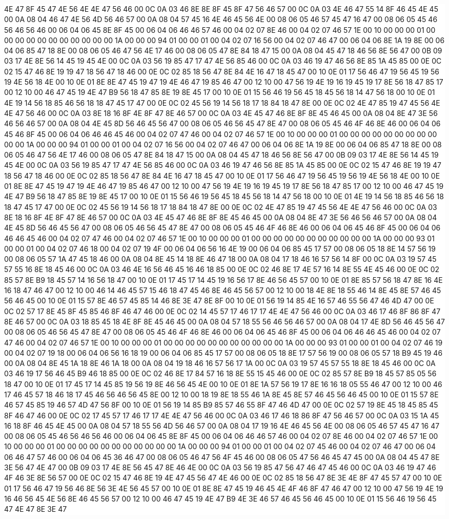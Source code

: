 4E 47 8F 45 47 4E 56 4E 4E 47 56 46 00 0C 0A 03 46 8E 8E 8F 45 8F 47 56 46 57 00 0C 0A 03 4E 46 47 55 14 8F 46 45 4E 45 00 0A 08 04 46 47 4E 56 4D 56 46 57 00 0A 08 04 57 45 16 4E 46 45 56 4E 00 08 06 05 46 57 45 47 16 47 00 08 06 05 45 46 56 46 56 46 00 06 04 06 45 8E 8F 45 00 06 04 06 46 46 57 46 00 04 02 07 8E 46 00 04 02 07 46 57 1E 00 10 00 00 00 01 00 00 00 00 00 00 00 00 00 00 00 1A 00 00 00 94 01 00 00 01 00 04 02 07 16 56 00 04 02 07 46 47 00 06 04 06 8E 1A 19 8E 00 06 04 06 85 47 18 8E 00 08 06 05 46 47 56 4E 17 46 00 08 06 05 47 8E 84 18 47 15 00 0A 08 04 45 47 18 46 56 8E 56 47 00 0B 09 03 17 4E 8E 56 14 45 19 45 4E 00 0C 0A 03 56 19 85 47 17 47 4E 56 85 46 00 0C 0A 03 46 19 47 46 56 8E 85 1A 45 85 00 0E 0C 02 15 47 46 8E 19 19 47 18 56 47 18 46 00 0E 0C 02 85 18 56 47 8E 84 4E 16 47 18 45 47 00 10 0E 01 17 56 46 47 19 56 45 19 56 19 4E 56 18 4E 00 10 0E 01 8E 8E 47 45 19 47 19 4E 46 47 19 85 46 47 00 12 10 00 47 56 19 4E 19 16 19 45 19 17 8E 56 18 47 85 17 00 12 10 00 46 47 45 19 4E 47 B9 56 18 47 85 8E 19 8E 45 17 00 10 0E 01 15 56 46 19 56 45 18 45 56 18 14 47 56 18 00 10 0E 01 4E 19 14 56 18 85 46 56 18 18 47 45 17 47 00 0E 0C 02 45 56 19 14 56 18 17 18 84 18 47 8E 00 0E 0C 02 4E 47 85 19 47 45 56 4E 4E 47 56 46 00 0C 0A 03 8E 18 16 8F 4E 8F 47 8E 46 57 00 0C 0A 03 4E 45 47 46 8E 8F 8E 45 46 45 00 0A 08 04 8E 47 3E 56 46 56 46 57 00 0A 08 04 4E 45 8D 56 46 45 56 47 00 08 06 05 46 56 45 47 8E 47 00 08 06 05 45 46 4F 46 8E 46 00 06 04 06 45 46 8F 45 00 06 04 06 46 46 45 46 00 04 02 07 47 46 00 04 02 07 46 57 1E 00 10 00 00 00 01 00 00 00 00 00 00 00 00 00 00 00 1A 00 00 00 94 01 00 00 01 00 04 02 07 16 56 00 04 02 07 46 47 00 06 04 06 8E 1A 19 8E 00 06 04 06 85 47 18 8E 00 08 06 05 46 47 56 4E 17 46 00 08 06 05 47 8E 84 18 47 15 00 0A 08 04 45 47 18 46 56 8E 56 47 00 0B 09 03 17 4E 8E 56 14 45 19 45 4E 00 0C 0A 03 56 19 85 47 17 47 4E 56 85 46 00 0C 0A 03 46 19 47 46 56 8E 85 1A 45 85 00 0E 0C 02 15 47 46 8E 19 19 47 18 56 47 18 46 00 0E 0C 02 85 18 56 47 8E 84 4E 16 47 18 45 47 00 10 0E 01 17 56 46 47 19 56 45 19 56 19 4E 56 18 4E 00 10 0E 01 8E 8E 47 45 19 47 19 4E 46 47 19 85 46 47 00 12 10 00 47 56 19 4E 19 16 19 45 19 17 8E 56 18 47 85 17 00 12 10 00 46 47 45 19 4E 47 B9 56 18 47 85 8E 19 8E 45 17 00 10 0E 01 15 56 46 19 56 45 18 45 56 18 14 47 56 18 00 10 0E 01 4E 19 14 56 18 85 46 56 18 18 47 45 17 47 00 0E 0C 02 45 56 19 14 56 18 17 18 84 18 47 8E 00 0E 0C 02 4E 47 85 19 47 45 56 4E 4E 47 56 46 00 0C 0A 03 8E 18 16 8F 4E 8F 47 8E 46 57 00 0C 0A 03 4E 45 47 46 8E 8F 8E 45 46 45 00 0A 08 04 8E 47 3E 56 46 56 46 57 00 0A 08 04 4E 45 8D 56 46 45 56 47 00 08 06 05 46 56 45 47 8E 47 00 08 06 05 45 46 4F 46 8E 46 00 06 04 06 45 46 8F 45 00 06 04 06 46 46 45 46 00 04 02 07 47 46 00 04 02 07 46 57 1E 00 10 00 00 00 01 00 00 00 00 00 00 00 00 00 00 00 1A 00 00 00 93 01 00 00 01 00 04 02 07 46 18 00 04 02 07 19 4F 00 06 04 06 56 16 4E 19 00 06 04 06 85 45 17 57 00 08 06 05 18 8E 14 57 56 19 00 08 06 05 57 1A 47 45 18 46 00 0A 08 04 8E 45 14 18 8E 46 47 18 00 0A 08 04 17 18 46 16 57 56 14 8F 00 0C 0A 03 19 57 45 57 55 16 8E 18 45 46 00 0C 0A 03 46 4E 16 56 46 45 16 46 18 85 00 0E 0C 02 46 8E 17 4E 57 16 14 8E 55 4E 45 46 00 0E 0C 02 85 57 8E B9 18 45 57 14 16 56 18 47 00 10 0E 01 17 45 17 14 45 19 16 56 17 8E 46 56 45 57 00 10 0E 01 8E 85 57 56 18 47 8E 16 4E 16 18 47 46 47 00 12 10 00 46 14 46 45 57 15 46 18 47 45 46 8E 46 45 56 57 00 12 10 00 18 4E 8E 18 55 46 14 8E 45 8E 57 46 45 56 46 45 00 10 0E 01 15 57 8E 46 57 45 85 14 46 8E 3E 47 8E 8F 00 10 0E 01 56 19 14 85 4E 16 57 46 55 56 47 46 4D 47 00 0E 0C 02 57 17 8E 45 8F 45 85 46 8F 46 47 46 00 0E 0C 02 14 45 57 17 46 17 17 4E 4E 47 56 46 00 0C 0A 03 46 17 46 8F 86 8F 47 8E 46 57 00 0C 0A 03 18 85 45 18 4E 8F 8E 45 46 45 00 0A 08 04 57 18 55 56 46 56 46 57 00 0A 08 04 17 4E 8D 56 46 45 56 47 00 08 06 05 46 56 45 47 8E 47 00 08 06 05 45 46 4F 46 8E 46 00 06 04 06 45 46 8F 45 00 06 04 06 46 46 45 46 00 04 02 07 47 46 00 04 02 07 46 57 1E 00 10 00 00 00 01 00 00 00 00 00 00 00 00 00 00 00 1A 00 00 00 93 01 00 00 01 00 04 02 07 46 19 00 04 02 07 19 18 00 06 04 06 56 16 18 19 00 06 04 06 85 45 17 57 00 08 06 05 18 8E 17 57 56 19 00 08 06 05 57 18 B9 45 19 46 00 0A 08 04 8E 45 1A 18 8E 46 1A 18 00 0A 08 04 19 18 46 16 57 56 17 1A 00 0C 0A 03 19 57 45 57 55 18 8E 18 45 46 00 0C 0A 03 46 19 17 56 46 45 B9 46 18 85 00 0E 0C 02 46 8E 17 84 57 16 18 8E 55 15 45 46 00 0E 0C 02 85 57 8E B9 18 45 57 85 05 56 18 47 00 10 0E 01 17 45 17 14 45 85 19 56 19 8E 46 56 45 4E 00 10 0E 01 8E 1A 57 56 19 17 8E 16 16 18 05 55 46 47 00 12 10 00 46 17 46 45 57 18 46 18 17 45 46 56 46 56 45 8E 00 12 10 00 18 19 8E 18 55 46 1A 8E 45 8E 57 46 45 56 46 45 00 10 0E 01 15 57 8E 46 57 45 85 19 46 57 4D 47 56 8F 00 10 0E 01 56 19 14 85 B9 85 57 46 55 8F 47 46 4D 47 00 0E 0C 02 57 19 8E 45 18 45 85 45 8F 46 47 46 00 0E 0C 02 17 45 57 17 46 17 17 4E 4E 47 56 46 00 0C 0A 03 46 17 46 18 86 8F 47 56 46 57 00 0C 0A 03 15 1A 45 16 18 8F 46 45 4E 45 00 0A 08 04 57 18 55 56 4D 56 46 57 00 0A 08 04 17 19 16 4E 46 45 56 4E 00 08 06 05 46 57 45 47 16 47 00 08 06 05 45 46 56 46 56 46 00 06 04 06 45 8E 8F 45 00 06 04 06 46 46 57 46 00 04 02 07 8E 46 00 04 02 07 46 57 1E 00 10 00 00 00 01 00 00 00 00 00 00 00 00 00 00 00 1A 00 00 00 94 01 00 00 01 00 04 02 07 45 46 00 04 02 07 46 47 00 06 04 06 46 47 57 46 00 06 04 06 45 36 46 47 00 08 06 05 46 47 56 4F 45 46 00 08 06 05 47 56 46 45 47 45 00 0A 08 04 45 47 8E 3E 56 47 4E 47 00 0B 09 03 17 4E 8E 56 45 47 8E 46 4E 00 0C 0A 03 56 19 85 47 56 47 46 47 45 46 00 0C 0A 03 46 19 47 46 4F 46 3E 8E 56 57 00 0E 0C 02 15 47 46 8E 19 4E 47 45 56 47 4E 46 00 0E 0C 02 85 18 56 47 8E 3E 4E 8F 47 45 57 47 00 10 0E 01 17 56 46 47 19 56 46 8E 56 3E 4E 56 45 57 00 10 0E 01 8E 8E 47 45 19 46 45 4E 4F 46 8F 47 46 47 00 12 10 00 47 56 19 4E 19 16 46 56 45 4E 56 8E 46 45 56 57 00 12 10 00 46 47 45 19 4E 47 B9 4E 3E 46 57 46 45 56 46 45 00 10 0E 01 15 56 46 19 56 45 47 4E 47 8E 3E 47